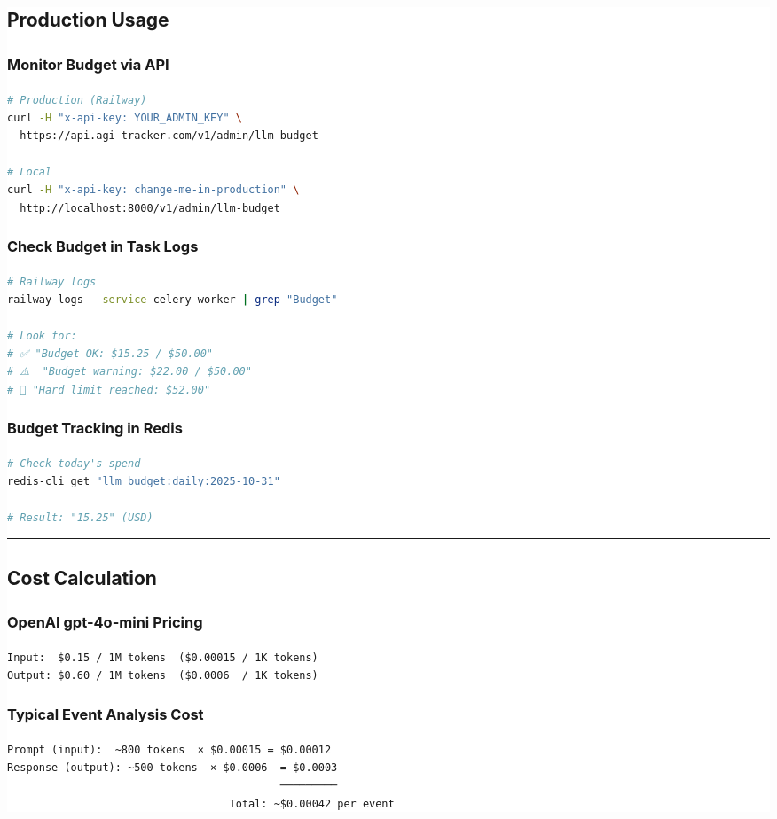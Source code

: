 
## Production Usage

### Monitor Budget via API

```bash
# Production (Railway)
curl -H "x-api-key: YOUR_ADMIN_KEY" \
  https://api.agi-tracker.com/v1/admin/llm-budget

# Local
curl -H "x-api-key: change-me-in-production" \
  http://localhost:8000/v1/admin/llm-budget
```

### Check Budget in Task Logs

```bash
# Railway logs
railway logs --service celery-worker | grep "Budget"

# Look for:
# ✅ "Budget OK: $15.25 / $50.00"
# ⚠️  "Budget warning: $22.00 / $50.00"
# 🛑 "Hard limit reached: $52.00"
```

### Budget Tracking in Redis

```bash
# Check today's spend
redis-cli get "llm_budget:daily:2025-10-31"

# Result: "15.25" (USD)
```

---

## Cost Calculation

### OpenAI gpt-4o-mini Pricing

```
Input:  $0.15 / 1M tokens  ($0.00015 / 1K tokens)
Output: $0.60 / 1M tokens  ($0.0006  / 1K tokens)
```

### Typical Event Analysis Cost

```
Prompt (input):  ~800 tokens  × $0.00015 = $0.00012
Response (output): ~500 tokens  × $0.0006  = $0.0003
                                           ─────────
                                   Total: ~$0.00042 per event
```

